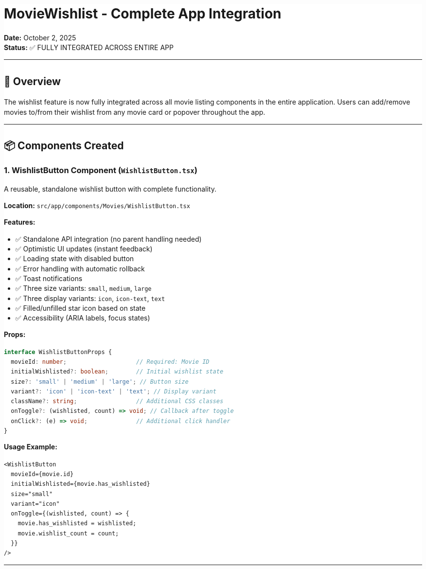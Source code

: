 # MovieWishlist - Complete App Integration

**Date:** October 2, 2025  
**Status:** ✅ FULLY INTEGRATED ACROSS ENTIRE APP

---

## 🎯 Overview

The wishlist feature is now fully integrated across all movie listing components in the entire application. Users can add/remove movies to/from their wishlist from any movie card or popover throughout the app.

---

## 📦 Components Created

### 1. **WishlistButton Component** (`WishlistButton.tsx`)

A reusable, standalone wishlist button with complete functionality.

**Location:** `src/app/components/Movies/WishlistButton.tsx`

**Features:**
- ✅ Standalone API integration (no parent handling needed)
- ✅ Optimistic UI updates (instant feedback)
- ✅ Loading state with disabled button
- ✅ Error handling with automatic rollback
- ✅ Toast notifications
- ✅ Three size variants: `small`, `medium`, `large`
- ✅ Three display variants: `icon`, `icon-text`, `text`
- ✅ Filled/unfilled star icon based on state
- ✅ Accessibility (ARIA labels, focus states)

**Props:**
```typescript
interface WishlistButtonProps {
  movieId: number;                    // Required: Movie ID
  initialWishlisted?: boolean;        // Initial wishlist state
  size?: 'small' | 'medium' | 'large'; // Button size
  variant?: 'icon' | 'icon-text' | 'text'; // Display variant
  className?: string;                 // Additional CSS classes
  onToggle?: (wishlisted, count) => void; // Callback after toggle
  onClick?: (e) => void;              // Additional click handler
}
```

**Usage Example:**
```tsx
<WishlistButton
  movieId={movie.id}
  initialWishlisted={movie.has_wishlisted}
  size="small"
  variant="icon"
  onToggle={(wishlisted, count) => {
    movie.has_wishlisted = wishlisted;
    movie.wishlist_count = count;
  }}
/>
```

---